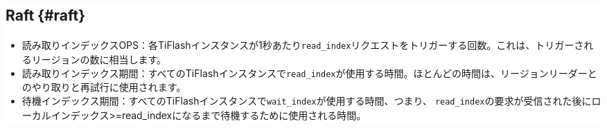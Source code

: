 ## Raft {#raft}

-   読み取りインデックスOPS：各TiFlashインスタンスが1秒あたり`read_index`リクエストをトリガーする回数。これは、トリガーされるリージョンの数に相当します。
-   読み取りインデックス期間：すべてのTiFlashインスタンスで`read_index`が使用する時間。ほとんどの時間は、リージョンリーダーとのやり取りと再試行に使用されます。
-   待機インデックス期間：すべてのTiFlashインスタンスで`wait_index`が使用する時間、つまり、 `read_index`の要求が受信された後にローカルインデックス&gt;=read_indexになるまで待機するために使用される時間。
